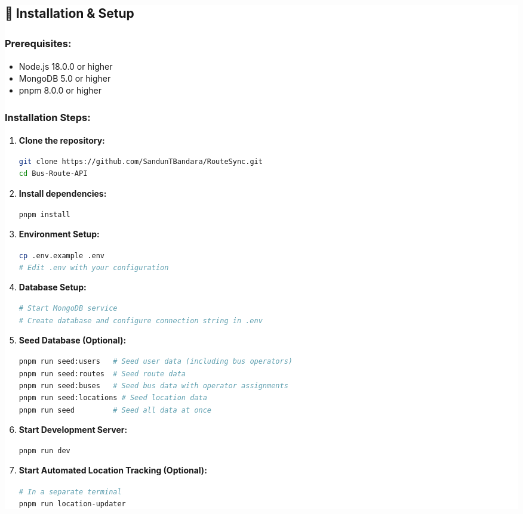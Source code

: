 ## 🚀 Installation & Setup

### Prerequisites:

- Node.js 18.0.0 or higher
- MongoDB 5.0 or higher
- pnpm 8.0.0 or higher

### Installation Steps:

1. **Clone the repository:**

   ```bash
   git clone https://github.com/SandunTBandara/RouteSync.git
   cd Bus-Route-API
   ```

2. **Install dependencies:**

   ```bash
   pnpm install
   ```

3. **Environment Setup:**

   ```bash
   cp .env.example .env
   # Edit .env with your configuration
   ```

4. **Database Setup:**

   ```bash
   # Start MongoDB service
   # Create database and configure connection string in .env
   ```

5. **Seed Database (Optional):**

   ```bash
   pnpm run seed:users   # Seed user data (including bus operators)
   pnpm run seed:routes  # Seed route data
   pnpm run seed:buses   # Seed bus data with operator assignments
   pnpm run seed:locations # Seed location data
   pnpm run seed         # Seed all data at once
   ```

6. **Start Development Server:**

   ```bash
   pnpm run dev
   ```

7. **Start Automated Location Tracking (Optional):**

   ```bash
   # In a separate terminal
   pnpm run location-updater
   ```
